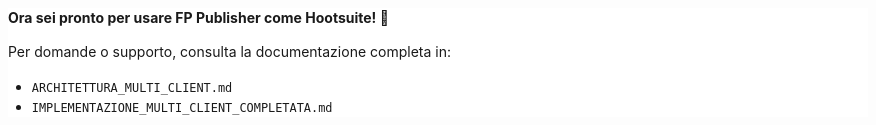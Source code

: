 
**Ora sei pronto per usare FP Publisher come Hootsuite! 🎉**

Per domande o supporto, consulta la documentazione completa in:
- `ARCHITETTURA_MULTI_CLIENT.md`
- `IMPLEMENTAZIONE_MULTI_CLIENT_COMPLETATA.md`
